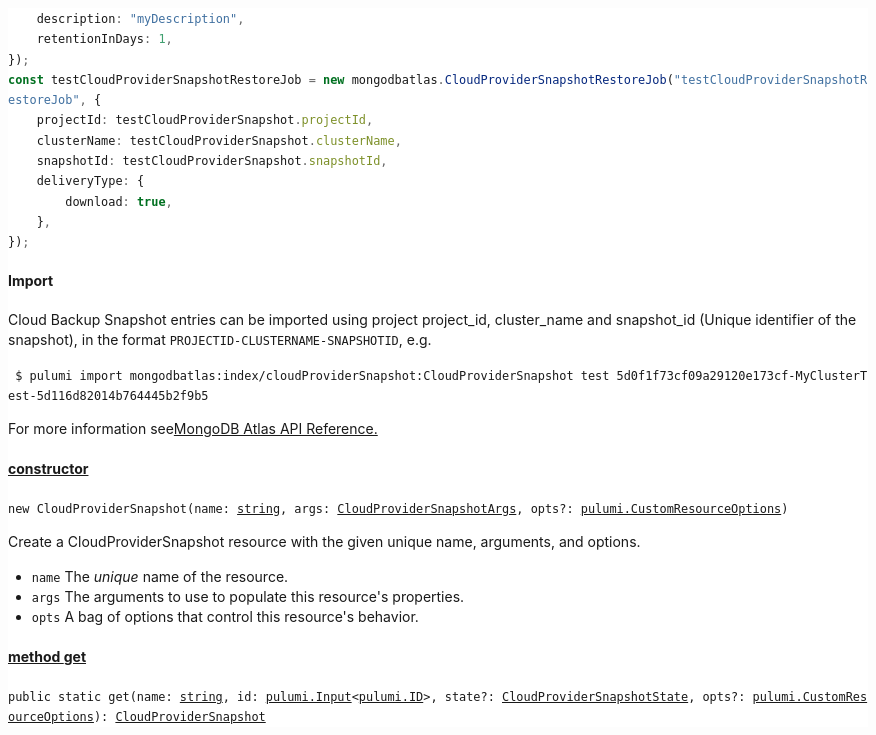 ```typescript
    description: "myDescription",
    retentionInDays: 1,
});
const testCloudProviderSnapshotRestoreJob = new mongodbatlas.CloudProviderSnapshotRestoreJob("testCloudProviderSnapshotRestoreJob", {
    projectId: testCloudProviderSnapshot.projectId,
    clusterName: testCloudProviderSnapshot.clusterName,
    snapshotId: testCloudProviderSnapshot.snapshotId,
    deliveryType: {
        download: true,
    },
});
```

#### Import

Cloud Backup Snapshot entries can be imported using project project_id, cluster_name and snapshot_id (Unique identifier of the snapshot), in the format `PROJECTID-CLUSTERNAME-SNAPSHOTID`, e.g.

```sh
 $ pulumi import mongodbatlas:index/cloudProviderSnapshot:CloudProviderSnapshot test 5d0f1f73cf09a29120e173cf-MyClusterTest-5d116d82014b764445b2f9b5
```

 For more information see[MongoDB Atlas API Reference.](https://docs.atlas.mongodb.com/reference/api/cloud-backup/backup/backups/)

<h4 class="pdoc-member-header" id="CloudProviderSnapshot-constructor">
<a class="pdoc-child-name" href="https://github.com/pulumi/pulumi-mongodbatlas/blob/0b65d8ebe52e3af8a9a0c663fff1385355511624/sdk/nodejs/cloudProviderSnapshot.ts#L134"> <b>constructor</b></a>
</h4>


<pre class="highlight"><code><span class='kd'></span><span class='kd'>new</span> CloudProviderSnapshot(name: <span class='kd'><a href='https://developer.mozilla.org/en-US/docs/Web/JavaScript/Reference/Global_Objects/String'>string</a></span>, args: <a href='#CloudProviderSnapshotArgs'>CloudProviderSnapshotArgs</a>, opts?: <a href='/docs/reference/pkg/nodejs/pulumi/pulumi/#CustomResourceOptions'>pulumi.CustomResourceOptions</a>)</code></pre>


Create a CloudProviderSnapshot resource with the given unique name, arguments, and options.

* `name` The _unique_ name of the resource.
* `args` The arguments to use to populate this resource&#39;s properties.
* `opts` A bag of options that control this resource&#39;s behavior.

<h4 class="pdoc-member-header" id="CloudProviderSnapshot-get">
<a class="pdoc-child-name" href="https://github.com/pulumi/pulumi-mongodbatlas/blob/0b65d8ebe52e3af8a9a0c663fff1385355511624/sdk/nodejs/cloudProviderSnapshot.ts#L65">method <b>get</b></a>
</h4>


<pre class="highlight"><code><span class='kd'>public static </span>get(name: <span class='kd'><a href='https://developer.mozilla.org/en-US/docs/Web/JavaScript/Reference/Global_Objects/String'>string</a></span>, id: <a href='/docs/reference/pkg/nodejs/pulumi/pulumi/#Input'>pulumi.Input</a>&lt;<a href='/docs/reference/pkg/nodejs/pulumi/pulumi/#ID'>pulumi.ID</a>&gt;, state?: <a href='#CloudProviderSnapshotState'>CloudProviderSnapshotState</a>, opts?: <a href='/docs/reference/pkg/nodejs/pulumi/pulumi/#CustomResourceOptions'>pulumi.CustomResourceOptions</a>): <a href='#CloudProviderSnapshot'>CloudProviderSnapshot</a></code></pre>
